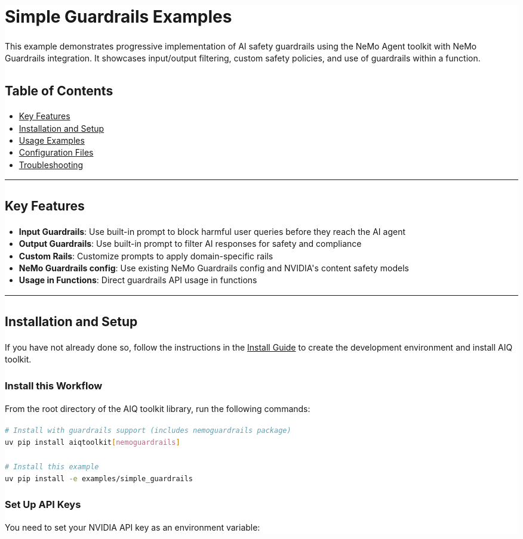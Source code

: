 

# Simple Guardrails Examples

This example demonstrates progressive implementation of AI safety guardrails using the NeMo Agent toolkit with NeMo Guardrails integration. It showcases input/output filtering, custom safety policies, and use of guardrails within a function.

## Table of Contents

- [Key Features](#key-features)
- [Installation and Setup](#installation-and-setup)
- [Usage Examples](#usage-examples)
- [Configuration Files](#configuration-files)
- [Troubleshooting](#troubleshooting)

---

## Key Features

- **Input Guardrails**: Use built-in prompt to block harmful user queries before they reach the AI agent
- **Output Guardrails**: Use built-in prompt to filter AI responses for safety and compliance
- **Custom Rails**: Customize prompts to apply domain-specific rails
- **NeMo Guardrails config**: Use existing NeMo Guardrails config and NVIDIA's content safety models
- **Usage in Functions**: Direct guardrails API usage in functions

---

## Installation and Setup

If you have not already done so, follow the instructions in the [Install Guide](../../docs/source/quick-start/installing.md#install-from-source) to create the development environment and install AIQ toolkit.

### Install this Workflow

From the root directory of the AIQ toolkit library, run the following commands:

```bash
# Install with guardrails support (includes nemoguardrails package)
uv pip install aiqtoolkit[nemoguardrails]

# Install this example
uv pip install -e examples/simple_guardrails
```

### Set Up API Keys

You need to set your NVIDIA API key as an environment variable:
